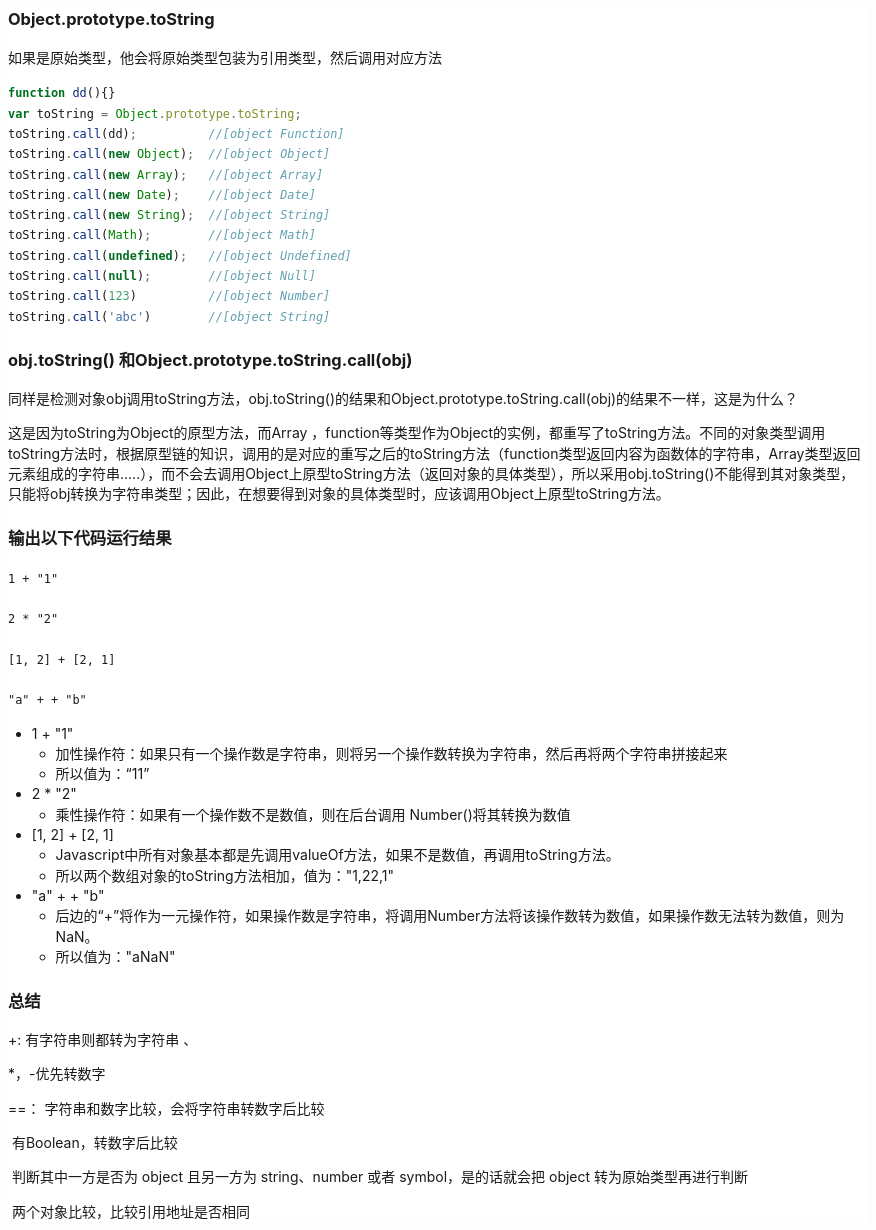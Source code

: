 ### Object.prototype.toString
如果是原始类型，他会将原始类型包装为引用类型，然后调用对应方法

```js
function dd(){}
var toString = Object.prototype.toString;
toString.call(dd);          //[object Function]
toString.call(new Object);  //[object Object]
toString.call(new Array);   //[object Array]
toString.call(new Date);    //[object Date]
toString.call(new String);  //[object String]
toString.call(Math);        //[object Math]
toString.call(undefined);   //[object Undefined]
toString.call(null);        //[object Null]
toString.call(123)          //[object Number]
toString.call('abc')        //[object String]
```



### obj.toString() 和Object.prototype.toString.call(obj)
同样是检测对象obj调用toString方法，obj.toString()的结果和Object.prototype.toString.call(obj)的结果不一样，这是为什么？

这是因为toString为Object的原型方法，而Array ，function等类型作为Object的实例，都重写了toString方法。不同的对象类型调用toString方法时，根据原型链的知识，调用的是对应的重写之后的toString方法（function类型返回内容为函数体的字符串，Array类型返回元素组成的字符串.....），而不会去调用Object上原型toString方法（返回对象的具体类型），所以采用obj.toString()不能得到其对象类型，只能将obj转换为字符串类型；因此，在想要得到对象的具体类型时，应该调用Object上原型toString方法。


### 输出以下代码运行结果
```JS
1 + "1"

2 * "2"

[1, 2] + [2, 1]

"a" + + "b"
```
 - 1 + "1"
   - 加性操作符：如果只有一个操作数是字符串，则将另一个操作数转换为字符串，然后再将两个字符串拼接起来
   - 所以值为：“11”
 - 2 * "2"
   - 乘性操作符：如果有一个操作数不是数值，则在后台调用 Number()将其转换为数值
 - [1, 2] + [2, 1]
   - Javascript中所有对象基本都是先调用valueOf方法，如果不是数值，再调用toString方法。
   - 所以两个数组对象的toString方法相加，值为："1,22,1"
 - "a" + + "b"
   - 后边的“+”将作为一元操作符，如果操作数是字符串，将调用Number方法将该操作数转为数值，如果操作数无法转为数值，则为NaN。
   - 所以值为："aNaN"

### 总结

+:  有字符串则都转为字符串 、

*，-优先转数字 

==： 字符串和数字比较，会将字符串转数字后比较

​        有Boolean，转数字后比较

​        判断其中一方是否为 object 且另一方为 string、number 或者 symbol，是的话就会把 object 转为原始类型再进行判断

​        两个对象比较，比较引用地址是否相同







